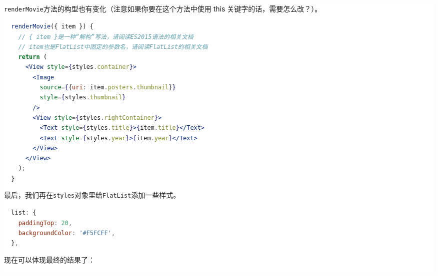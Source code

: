 `renderMovie`方法的构型也有变化（注意如果你要在这个方法中使用 this 关键字的话，需要怎么改？）。

```jsx
  renderMovie({ item }) {
    // { item }是一种“解构”写法，请阅读ES2015语法的相关文档
    // item也是FlatList中固定的参数名，请阅读FlatList的相关文档
    return (
      <View style={styles.container}>
        <Image
          source={{uri: item.posters.thumbnail}}
          style={styles.thumbnail}
        />
        <View style={styles.rightContainer}>
          <Text style={styles.title}>{item.title}</Text>
          <Text style={styles.year}>{item.year}</Text>
        </View>
      </View>
    );
  }
```

最后，我们再在`styles`对象里给`FlatList`添加一些样式。

```jsx
  list: {
    paddingTop: 20,
    backgroundColor: '#F5FCFF',
  },
```

现在可以体现最终的结果了：

|                             |                              |
| --------------------------- | ---------------------------- |